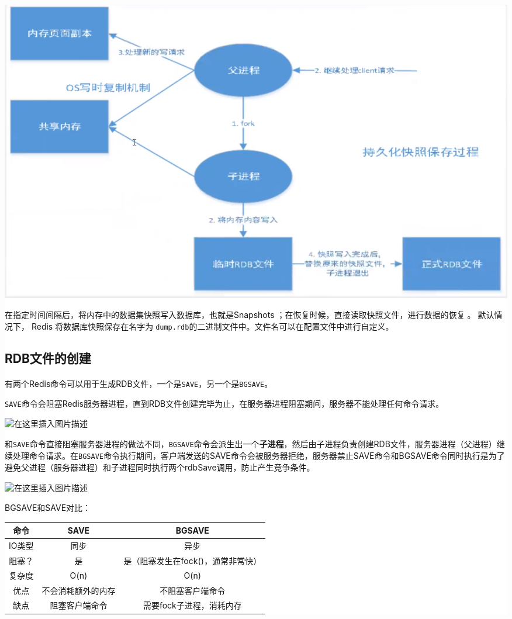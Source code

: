 ![image-20221201155847794](Redis.assets/image-20221201155847794.png)

在指定时间间隔后，将内存中的数据集快照写入数据库，也就是Snapshots ；在恢复时候，直接读取快照文件，进行数据的恢复 。
默认情况下， Redis 将数据库快照保存在名字为 `dump.rdb`的二进制文件中。文件名可以在配置文件中进行自定义。

## RDB文件的创建

有两个Redis命令可以用于生成RDB文件，一个是`SAVE`，另一个是`BGSAVE`。

`SAVE`命令会阻塞Redis服务器进程，直到RDB文件创建完毕为止，在服务器进程阻塞期间，服务器不能处理任何命令请求。

![在这里插入图片描述](https://img-blog.csdnimg.cn/20200513215150892.jpg?x-oss-process=image/watermark,type_ZmFuZ3poZW5naGVpdGk,shadow_10,text_aHR0cHM6Ly9ibG9nLmNzZG4ubmV0L3dlaXhpbl80Mzg3MzIyNw==,size_16,color_FFFFFF,t_70)

和`SAVE`命令直接阻塞服务器进程的做法不同，`BGSAVE`命令会派生出一个**子进程**，然后由子进程负责创建RDB文件，服务器进程（父进程）继续处理命令请求。在`BGSAVE`命令执行期间，客户端发送的SAVE命令会被服务器拒绝，服务器禁止SAVE命令和BGSAVE命令同时执行是为了避免父进程（服务器进程）和子进程同时执行两个rdbSave调用，防止产生竞争条件。

![在这里插入图片描述](https://img-blog.csdnimg.cn/20200513215141519.jpg?x-oss-process=image/watermark,type_ZmFuZ3poZW5naGVpdGk,shadow_10,text_aHR0cHM6Ly9ibG9nLmNzZG4ubmV0L3dlaXhpbl80Mzg3MzIyNw==,size_16,color_FFFFFF,t_70)

BGSAVE和SAVE对比：

|  命令  |        SAVE        |               BGSAVE               |
| :----: | :----------------: | :--------------------------------: |
| IO类型 |        同步        |                异步                |
| 阻塞？ |         是         | 是（阻塞发生在fock()，通常非常快） |
| 复杂度 |        O(n)        |                O(n)                |
|  优点  | 不会消耗额外的内存 |          不阻塞客户端命令          |
|  缺点  |   阻塞客户端命令   |      需要fock子进程，消耗内存      |
